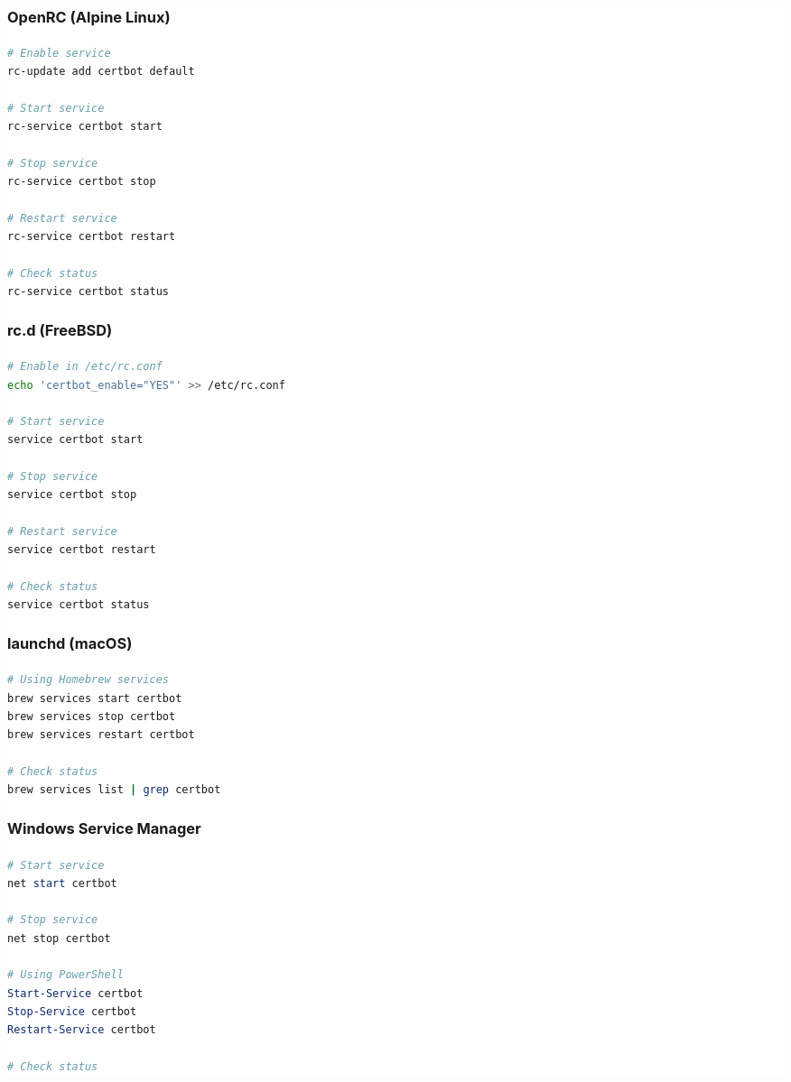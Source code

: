 ### OpenRC (Alpine Linux)

```bash
# Enable service
rc-update add certbot default

# Start service
rc-service certbot start

# Stop service
rc-service certbot stop

# Restart service
rc-service certbot restart

# Check status
rc-service certbot status
```

### rc.d (FreeBSD)

```bash
# Enable in /etc/rc.conf
echo 'certbot_enable="YES"' >> /etc/rc.conf

# Start service
service certbot start

# Stop service
service certbot stop

# Restart service
service certbot restart

# Check status
service certbot status
```

### launchd (macOS)

```bash
# Using Homebrew services
brew services start certbot
brew services stop certbot
brew services restart certbot

# Check status
brew services list | grep certbot
```

### Windows Service Manager

```powershell
# Start service
net start certbot

# Stop service
net stop certbot

# Using PowerShell
Start-Service certbot
Stop-Service certbot
Restart-Service certbot

# Check status
```